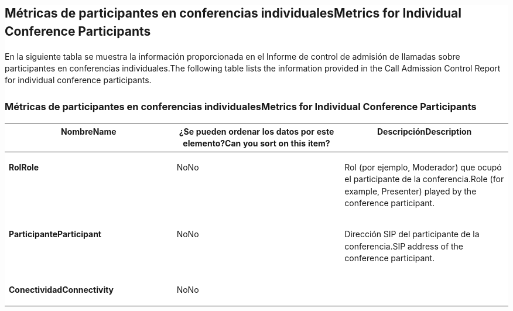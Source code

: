 </table>


</div>

<div>

## <a name="metrics-for-individual-conference-participants"></a><span data-ttu-id="f53b0-219">Métricas de participantes en conferencias individuales</span><span class="sxs-lookup"><span data-stu-id="f53b0-219">Metrics for Individual Conference Participants</span></span>

<span data-ttu-id="f53b0-220">En la siguiente tabla se muestra la información proporcionada en el Informe de control de admisión de llamadas sobre participantes en conferencias individuales.</span><span class="sxs-lookup"><span data-stu-id="f53b0-220">The following table lists the information provided in the Call Admission Control Report for individual conference participants.</span></span>

### <a name="metrics-for-individual-conference-participants"></a><span data-ttu-id="f53b0-221">Métricas de participantes en conferencias individuales</span><span class="sxs-lookup"><span data-stu-id="f53b0-221">Metrics for Individual Conference Participants</span></span>

<table>
<colgroup>
<col style="width: 33%" />
<col style="width: 33%" />
<col style="width: 33%" />
</colgroup>
<thead>
<tr class="header">
<th><span data-ttu-id="f53b0-222">Nombre</span><span class="sxs-lookup"><span data-stu-id="f53b0-222">Name</span></span></th>
<th><span data-ttu-id="f53b0-223">¿Se pueden ordenar los datos por este elemento?</span><span class="sxs-lookup"><span data-stu-id="f53b0-223">Can you sort on this item?</span></span></th>
<th><span data-ttu-id="f53b0-224">Descripción</span><span class="sxs-lookup"><span data-stu-id="f53b0-224">Description</span></span></th>
</tr>
</thead>
<tbody>
<tr class="odd">
<td><p><span data-ttu-id="f53b0-225"><strong>Rol</strong></span><span class="sxs-lookup"><span data-stu-id="f53b0-225"><strong>Role</strong></span></span></p></td>
<td><p><span data-ttu-id="f53b0-226">No</span><span class="sxs-lookup"><span data-stu-id="f53b0-226">No</span></span></p></td>
<td><p><span data-ttu-id="f53b0-227">Rol (por ejemplo, Moderador) que ocupó el participante de la conferencia.</span><span class="sxs-lookup"><span data-stu-id="f53b0-227">Role (for example, Presenter) played by the conference participant.</span></span></p></td>
</tr>
<tr class="even">
<td><p><span data-ttu-id="f53b0-228"><strong>Participante</strong></span><span class="sxs-lookup"><span data-stu-id="f53b0-228"><strong>Participant</strong></span></span></p></td>
<td><p><span data-ttu-id="f53b0-229">No</span><span class="sxs-lookup"><span data-stu-id="f53b0-229">No</span></span></p></td>
<td><p><span data-ttu-id="f53b0-230">Dirección SIP del participante de la conferencia.</span><span class="sxs-lookup"><span data-stu-id="f53b0-230">SIP address of the conference participant.</span></span></p></td>
</tr>
<tr class="odd">
<td><p><span data-ttu-id="f53b0-231"><strong>Conectividad</strong></span><span class="sxs-lookup"><span data-stu-id="f53b0-231"><strong>Connectivity</strong></span></span></p></td>
<td><p><span data-ttu-id="f53b0-232">No</span><span class="sxs-lookup"><span data-stu-id="f53b0-232">No</span></span></p></td>